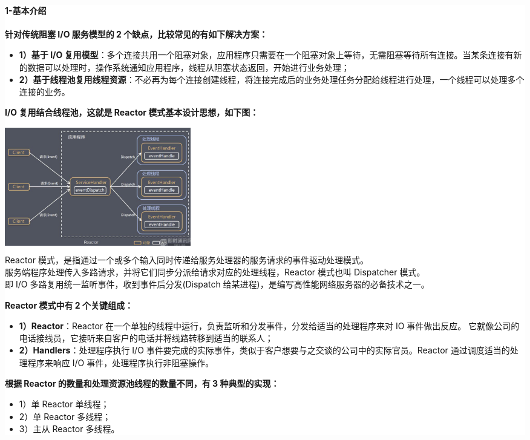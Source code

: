#### 1-基本介绍

**针对传统阻塞 I/O 服务模型的 2 个缺点，比较常见的有如下解决方案：** 

- **1）基于 I/O 复用模型**：多个连接共用一个阻塞对象，应用程序只需要在一个阻塞对象上等待，无需阻塞等待所有连接。当某条连接有新的数据可以处理时，操作系统通知应用程序，线程从阻塞状态返回，开始进行业务处理；
- **2）基于线程池复用线程资源**：不必再为每个连接创建线程，将连接完成后的业务处理任务分配给线程进行处理，一个线程可以处理多个连接的业务。

**I/O 复用结合线程池，这就是 Reactor 模式基本设计思想，如下图：**

<div style="display:flex;"><img src="./images/iomodelandthreadmodel-4.jpg" alt="" style="zoom:30%;display:block;" align="left"/></div>

Reactor 模式，是指通过一个或多个输入同时传递给服务处理器的服务请求的事件驱动处理模式。 <br>服务端程序处理传入多路请求，并将它们同步分派给请求对应的处理线程，Reactor 模式也叫 Dispatcher 模式。<br>即 I/O 多路复用统一监听事件，收到事件后分发(Dispatch 给某进程)，是编写高性能网络服务器的必备技术之一。

**Reactor 模式中有 2 个关键组成：**

- **1）Reactor**：Reactor 在一个单独的线程中运行，负责监听和分发事件，分发给适当的处理程序来对 IO 事件做出反应。 它就像公司的电话接线员，它接听来自客户的电话并将线路转移到适当的联系人；
- **2）Handlers**：处理程序执行 I/O 事件要完成的实际事件，类似于客户想要与之交谈的公司中的实际官员。Reactor 通过调度适当的处理程序来响应 I/O 事件，处理程序执行非阻塞操作。

**根据 Reactor 的数量和处理资源池线程的数量不同，有 3 种典型的实现：**

- 1）单 Reactor 单线程；
- 2）单 Reactor 多线程；
- 3）主从 Reactor 多线程。
